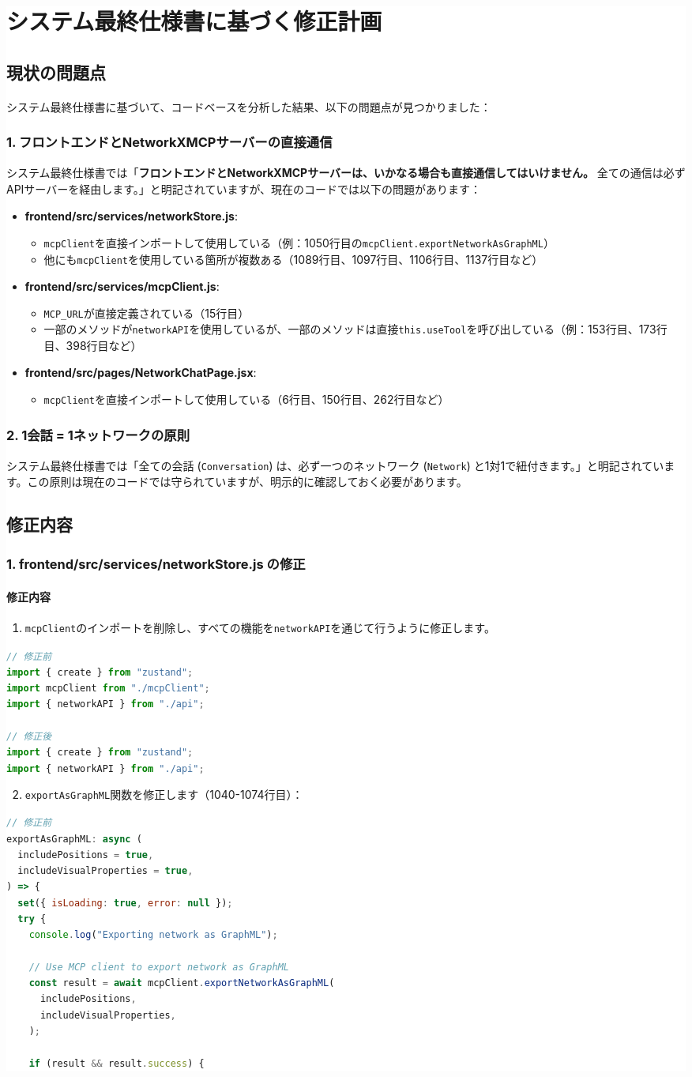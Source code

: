 # システム最終仕様書に基づく修正計画

## 現状の問題点

システム最終仕様書に基づいて、コードベースを分析した結果、以下の問題点が見つかりました：

### 1. フロントエンドとNetworkXMCPサーバーの直接通信

システム最終仕様書では「**フロントエンドとNetworkXMCPサーバーは、いかなる場合も直接通信してはいけません。** 全ての通信は必ずAPIサーバーを経由します。」と明記されていますが、現在のコードでは以下の問題があります：

- **frontend/src/services/networkStore.js**:
  - `mcpClient`を直接インポートして使用している（例：1050行目の`mcpClient.exportNetworkAsGraphML`）
  - 他にも`mcpClient`を使用している箇所が複数ある（1089行目、1097行目、1106行目、1137行目など）

- **frontend/src/services/mcpClient.js**:
  - `MCP_URL`が直接定義されている（15行目）
  - 一部のメソッドが`networkAPI`を使用しているが、一部のメソッドは直接`this.useTool`を呼び出している（例：153行目、173行目、398行目など）

- **frontend/src/pages/NetworkChatPage.jsx**:
  - `mcpClient`を直接インポートして使用している（6行目、150行目、262行目など）

### 2. 1会話 = 1ネットワークの原則

システム最終仕様書では「全ての会話 (`Conversation`) は、必ず一つのネットワーク (`Network`) と1対1で紐付きます。」と明記されています。この原則は現在のコードでは守られていますが、明示的に確認しておく必要があります。

## 修正内容

### 1. frontend/src/services/networkStore.js の修正

#### 修正内容

1. `mcpClient`のインポートを削除し、すべての機能を`networkAPI`を通じて行うように修正します。

```javascript
// 修正前
import { create } from "zustand";
import mcpClient from "./mcpClient";
import { networkAPI } from "./api";

// 修正後
import { create } from "zustand";
import { networkAPI } from "./api";
```

2. `exportAsGraphML`関数を修正します（1040-1074行目）：

```javascript
// 修正前
exportAsGraphML: async (
  includePositions = true,
  includeVisualProperties = true,
) => {
  set({ isLoading: true, error: null });
  try {
    console.log("Exporting network as GraphML");

    // Use MCP client to export network as GraphML
    const result = await mcpClient.exportNetworkAsGraphML(
      includePositions,
      includeVisualProperties,
    );

    if (result && result.success) {
```